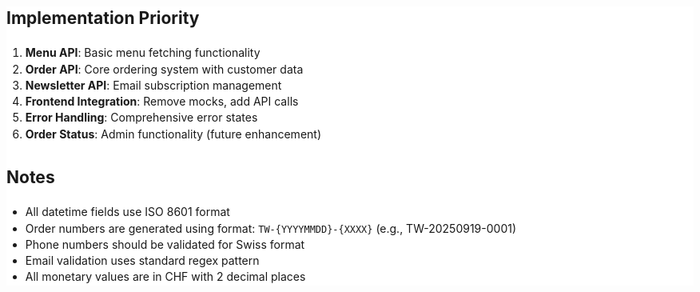 ## Implementation Priority

1. **Menu API**: Basic menu fetching functionality
2. **Order API**: Core ordering system with customer data
3. **Newsletter API**: Email subscription management
4. **Frontend Integration**: Remove mocks, add API calls
5. **Error Handling**: Comprehensive error states
6. **Order Status**: Admin functionality (future enhancement)

## Notes

- All datetime fields use ISO 8601 format
- Order numbers are generated using format: `TW-{YYYYMMDD}-{XXXX}` (e.g., TW-20250919-0001)
- Phone numbers should be validated for Swiss format
- Email validation uses standard regex pattern
- All monetary values are in CHF with 2 decimal places